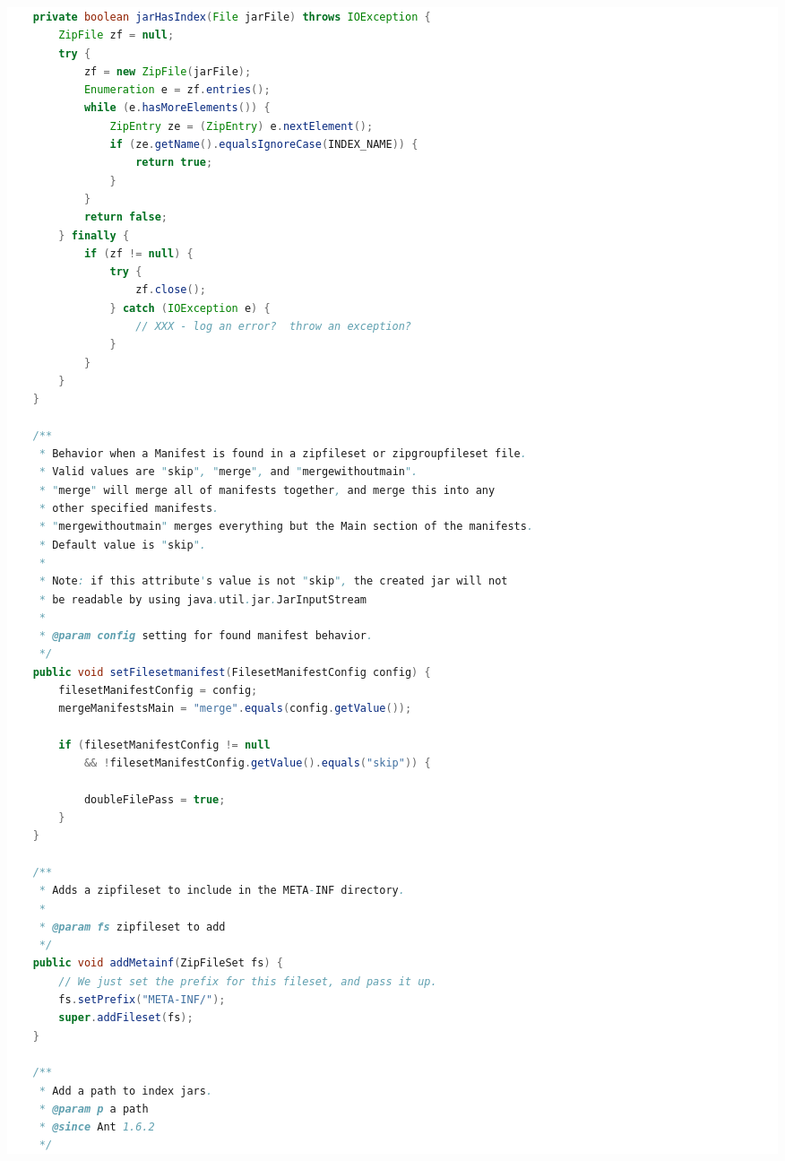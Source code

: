 ```java
    private boolean jarHasIndex(File jarFile) throws IOException {
        ZipFile zf = null;
        try {
            zf = new ZipFile(jarFile);
            Enumeration e = zf.entries();
            while (e.hasMoreElements()) {
                ZipEntry ze = (ZipEntry) e.nextElement();
                if (ze.getName().equalsIgnoreCase(INDEX_NAME)) {
                    return true;
                }
            }
            return false;
        } finally {
            if (zf != null) {
                try {
                    zf.close();
                } catch (IOException e) {
                    // XXX - log an error?  throw an exception?
                }
            }
        }
    }
    
    /**
     * Behavior when a Manifest is found in a zipfileset or zipgroupfileset file.
     * Valid values are "skip", "merge", and "mergewithoutmain".
     * "merge" will merge all of manifests together, and merge this into any
     * other specified manifests.
     * "mergewithoutmain" merges everything but the Main section of the manifests.
     * Default value is "skip".
     *
     * Note: if this attribute's value is not "skip", the created jar will not
     * be readable by using java.util.jar.JarInputStream
     *
     * @param config setting for found manifest behavior.
     */
    public void setFilesetmanifest(FilesetManifestConfig config) {
        filesetManifestConfig = config;
        mergeManifestsMain = "merge".equals(config.getValue());

        if (filesetManifestConfig != null
            && !filesetManifestConfig.getValue().equals("skip")) {

            doubleFilePass = true;
        }
    }

    /**
     * Adds a zipfileset to include in the META-INF directory.
     *
     * @param fs zipfileset to add
     */
    public void addMetainf(ZipFileSet fs) {
        // We just set the prefix for this fileset, and pass it up.
        fs.setPrefix("META-INF/");
        super.addFileset(fs);
    }

    /**
     * Add a path to index jars.
     * @param p a path
     * @since Ant 1.6.2
     */
```